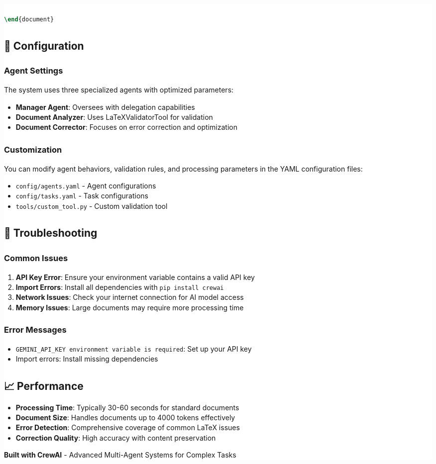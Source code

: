 ```latex

\end{document}
```

## 🔧 Configuration

### Agent Settings

The system uses three specialized agents with optimized parameters:

- **Manager Agent**: Oversees with delegation capabilities
- **Document Analyzer**: Uses LaTeXValidatorTool for validation
- **Document Corrector**: Focuses on error correction and optimization

### Customization

You can modify agent behaviors, validation rules, and processing parameters in the YAML configuration files:
- `config/agents.yaml` - Agent configurations
- `config/tasks.yaml` - Task configurations
- `tools/custom_tool.py` - Custom validation tool

## 🚨 Troubleshooting

### Common Issues

1. **API Key Error**: Ensure your environment variable contains a valid API key
2. **Import Errors**: Install all dependencies with `pip install crewai`
3. **Network Issues**: Check your internet connection for AI model access
4. **Memory Issues**: Large documents may require more processing time

### Error Messages

- `GEMINI_API_KEY environment variable is required`: Set up your API key
- Import errors: Install missing dependencies

## 📈 Performance

- **Processing Time**: Typically 30-60 seconds for standard documents
- **Document Size**: Handles documents up to 4000 tokens effectively
- **Error Detection**: Comprehensive coverage of common LaTeX issues
- **Correction Quality**: High accuracy with content preservation


**Built with CrewAI** - Advanced Multi-Agent Systems for Complex Tasks
